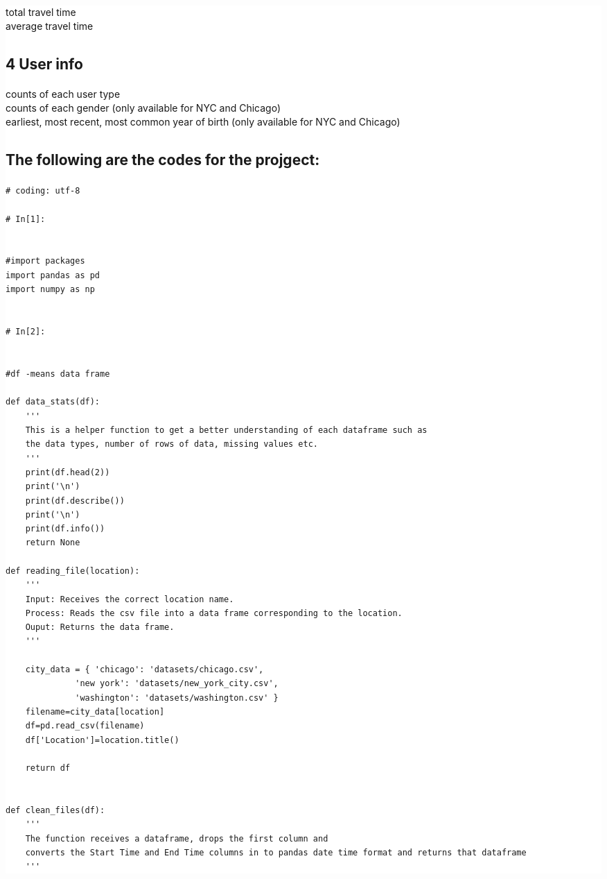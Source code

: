 total travel time  
average travel time  

## 4 User info

counts of each user type  
counts of each gender (only available for NYC and Chicago)  
earliest, most recent, most common year of birth (only available for NYC and Chicago)  


## The following are the codes for the projgect:

```
# coding: utf-8

# In[1]:


#import packages
import pandas as pd
import numpy as np


# In[2]:


#df -means data frame

def data_stats(df):
    '''
    This is a helper function to get a better understanding of each dataframe such as 
    the data types, number of rows of data, missing values etc.
    '''
    print(df.head(2))
    print('\n')
    print(df.describe())
    print('\n')
    print(df.info())
    return None

def reading_file(location):
    '''
    Input: Receives the correct location name.
    Process: Reads the csv file into a data frame corresponding to the location.
    Ouput: Returns the data frame.
    '''
    
    city_data = { 'chicago': 'datasets/chicago.csv',
              'new york': 'datasets/new_york_city.csv',
              'washington': 'datasets/washington.csv' }
    filename=city_data[location]
    df=pd.read_csv(filename)
    df['Location']=location.title()
    
    return df


def clean_files(df):
    '''
    The function receives a dataframe, drops the first column and 
    converts the Start Time and End Time columns in to pandas date time format and returns that dataframe
    '''

```